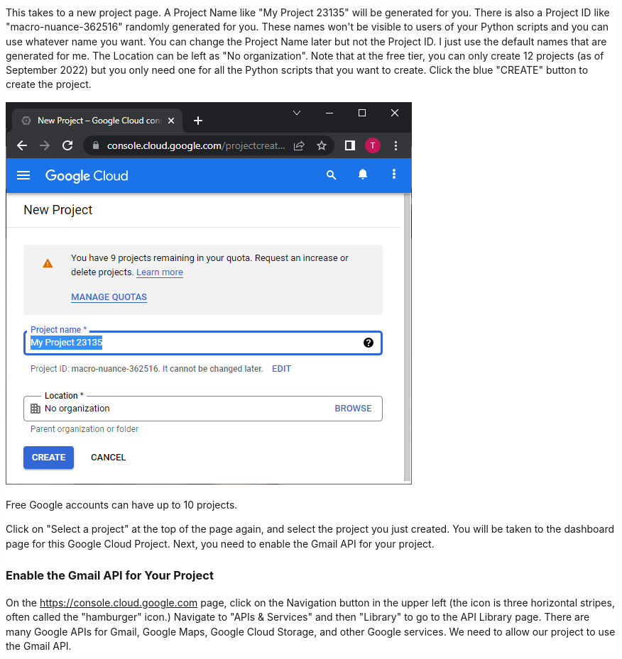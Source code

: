 This takes to a new project page. A Project Name like "My Project 23135" will be generated for you. There is also a Project ID like "macro-nuance-362516" randomly generated for you. These names won't be visible to users of your Python scripts and you can use whatever name you want. You can change the Project Name later but not the Project ID. I just use the default names that are generated for me. The Location can be left as "No organization". Note that at the free tier, you can only create 12 projects (as of September 2022) but you only need one for all the Python scripts that you want to create. Click the blue "CREATE" button to create the project.

![Create a new project](create-new-project.png)

Free Google accounts can have up to 10 projects.

Click on "Select a project" at the top of the page again, and select the project you just created. You will be taken to the dashboard page for this Google Cloud Project. Next, you need to enable the Gmail API for your project.

### Enable the Gmail API for Your Project

On the https://console.cloud.google.com page, click on the Navigation button in the upper left (the icon is three horizontal stripes, often called the "hamburger" icon.) Navigate to "APIs & Services" and then "Library" to go to the API Library page. There are many Google APIs for Gmail, Google Maps, Google Cloud Storage, and other Google services. We need to allow our project to use the Gmail API.
